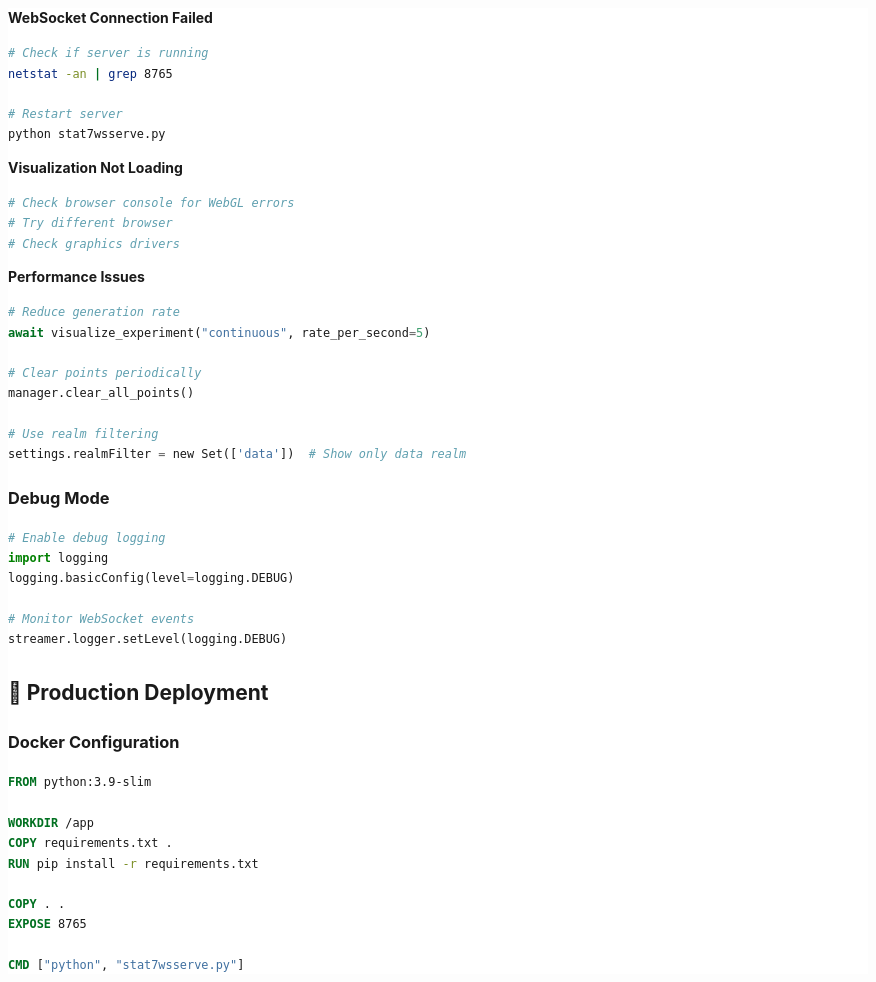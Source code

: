 **WebSocket Connection Failed**
```bash
# Check if server is running
netstat -an | grep 8765

# Restart server
python stat7wsserve.py
```

**Visualization Not Loading**
```bash
# Check browser console for WebGL errors
# Try different browser
# Check graphics drivers
```

**Performance Issues**
```python
# Reduce generation rate
await visualize_experiment("continuous", rate_per_second=5)

# Clear points periodically
manager.clear_all_points()

# Use realm filtering
settings.realmFilter = new Set(['data'])  # Show only data realm
```

### Debug Mode

```python
# Enable debug logging
import logging
logging.basicConfig(level=logging.DEBUG)

# Monitor WebSocket events
streamer.logger.setLevel(logging.DEBUG)
```

## 🚀 Production Deployment

### Docker Configuration

```dockerfile
FROM python:3.9-slim

WORKDIR /app
COPY requirements.txt .
RUN pip install -r requirements.txt

COPY . .
EXPOSE 8765

CMD ["python", "stat7wsserve.py"]
```
